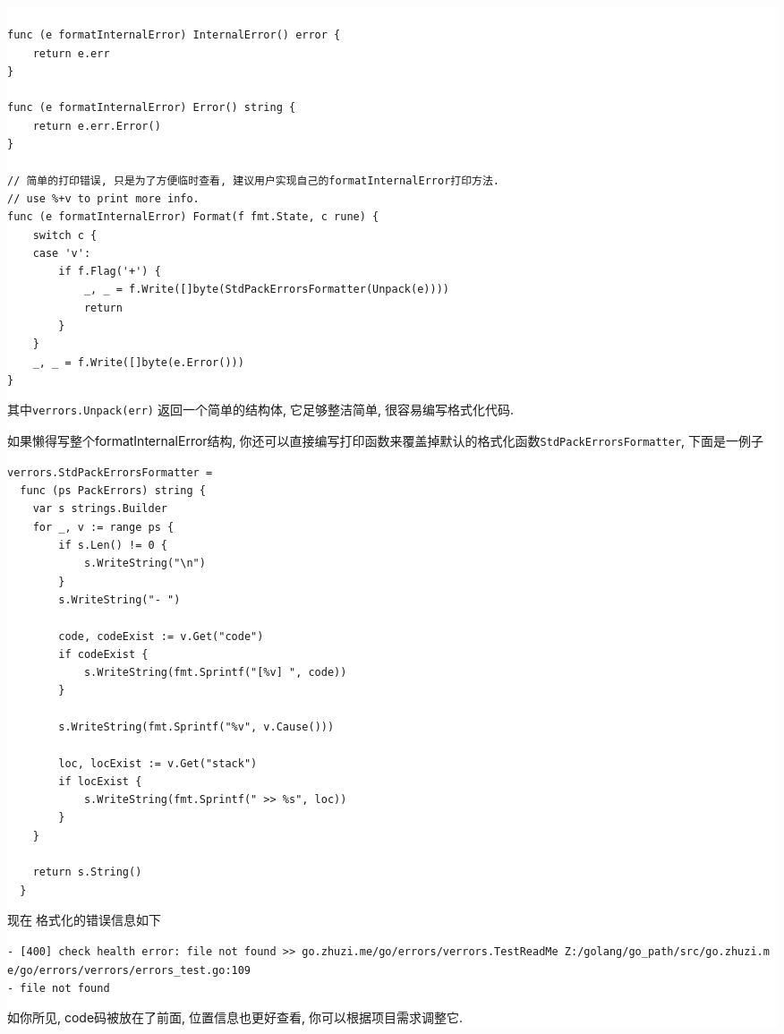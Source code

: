 ```

func (e formatInternalError) InternalError() error {
	return e.err
}

func (e formatInternalError) Error() string {
	return e.err.Error()
}

// 简单的打印错误, 只是为了方便临时查看, 建议用户实现自己的formatInternalError打印方法.
// use %+v to print more info.
func (e formatInternalError) Format(f fmt.State, c rune) {
	switch c {
	case 'v':
		if f.Flag('+') {
			_, _ = f.Write([]byte(StdPackErrorsFormatter(Unpack(e))))
			return
		}
	}
	_, _ = f.Write([]byte(e.Error()))
}
```

其中`verrors.Unpack(err)` 返回一个简单的结构体, 它足够整洁简单, 很容易编写格式化代码.

如果懒得写整个formatInternalError结构, 你还可以直接编写打印函数来覆盖掉默认的格式化函数`StdPackErrorsFormatter`, 下面是一例子
```
verrors.StdPackErrorsFormatter = 
  func (ps PackErrors) string {
    var s strings.Builder
    for _, v := range ps {
        if s.Len() != 0 {
            s.WriteString("\n")
        }
        s.WriteString("- ")
 
        code, codeExist := v.Get("code")
        if codeExist {
            s.WriteString(fmt.Sprintf("[%v] ", code))
        }
 
        s.WriteString(fmt.Sprintf("%v", v.Cause()))
 
        loc, locExist := v.Get("stack")
        if locExist {
            s.WriteString(fmt.Sprintf(" >> %s", loc))
        }
    }
 
    return s.String()
  }
```
现在 格式化的错误信息如下
```
- [400] check health error: file not found >> go.zhuzi.me/go/errors/verrors.TestReadMe Z:/golang/go_path/src/go.zhuzi.me/go/errors/verrors/errors_test.go:109
- file not found
```
如你所见, code码被放在了前面, 位置信息也更好查看, 你可以根据项目需求调整它.
